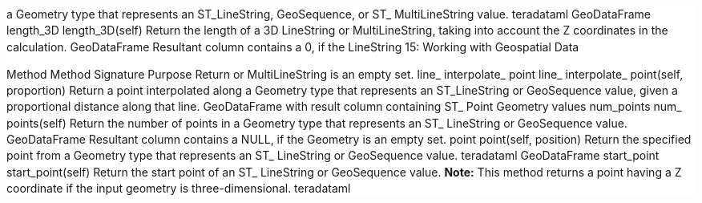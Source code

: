 a Geometry type that represents an
ST_LineString, GeoSequence, or ST_
MultiLineString value.
teradataml
GeoDataFrame
length_3D
length_3D(self)
Return the length of a 3D LineString or
MultiLineString, taking into account the
Z coordinates in the calculation.
GeoDataFrame
Resultant column contains
a 0, if the LineString
15: Working with Geospatial Data

Method
Method
Signature
Purpose
Return
or MultiLineString is an
empty set.
line_
interpolate_
point
line_
interpolate_
point(self,
proportion)
Return a point interpolated along a
Geometry type that represents an
ST_LineString or GeoSequence value,
given a proportional distance along
that line.
GeoDataFrame with result
column containing ST_
Point Geometry values
num_points
num_
points(self)
Return the number of points in a
Geometry type that represents an ST_
LineString or GeoSequence value.
GeoDataFrame
Resultant column contains
a NULL, if the Geometry is
an empty set.
point
point(self,
position)
Return the specified point from a
Geometry type that represents an ST_
LineString or GeoSequence value.
teradataml
GeoDataFrame
start_point
start_point(self)
Return the start point of an ST_
LineString or GeoSequence value.
**Note:**
This method returns a point having
a Z coordinate if the input geometry
is three-dimensional.
teradataml